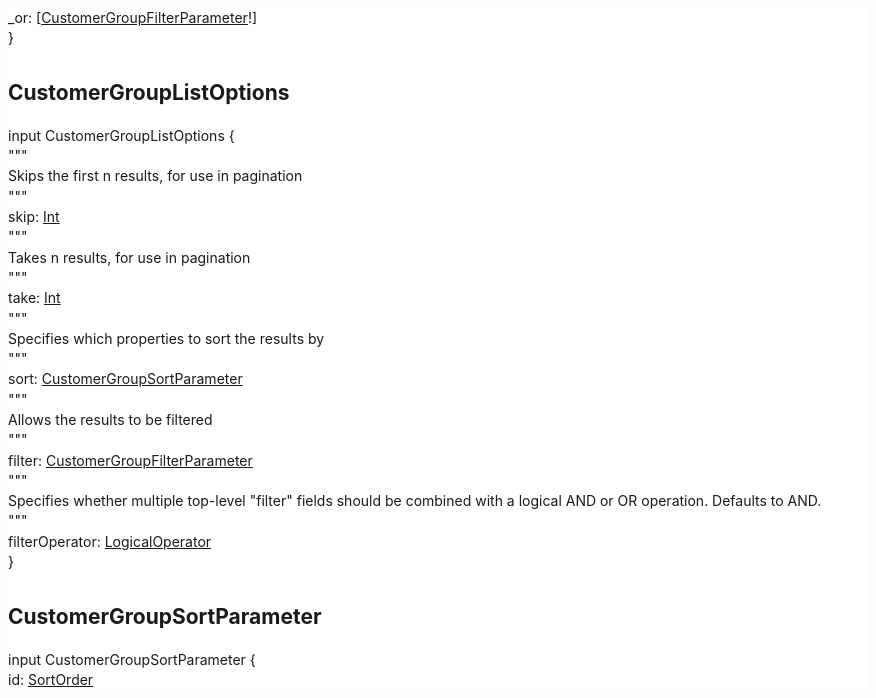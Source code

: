 <div class="graphql-code-line ">_or: [<a href="/reference/graphql-api/admin/input-types#customergroupfilterparameter">CustomerGroupFilterParameter</a>!]</div>


<div class="graphql-code-line top-level">&#125;</div>
</div>

## CustomerGroupListOptions

<div class="graphql-code-block">
<div class="graphql-code-line top-level">input <span class="graphql-code-identifier">CustomerGroupListOptions</span> &#123;</div>
<div class="graphql-code-line comment">"""</div>
<div class="graphql-code-line comment">Skips the first n results, for use in pagination</div>
<div class="graphql-code-line comment">"""</div>
<div class="graphql-code-line ">skip: <a href="/reference/graphql-api/admin/object-types#int">Int</a></div>

<div class="graphql-code-line comment">"""</div>
<div class="graphql-code-line comment">Takes n results, for use in pagination</div>
<div class="graphql-code-line comment">"""</div>
<div class="graphql-code-line ">take: <a href="/reference/graphql-api/admin/object-types#int">Int</a></div>

<div class="graphql-code-line comment">"""</div>
<div class="graphql-code-line comment">Specifies which properties to sort the results by</div>
<div class="graphql-code-line comment">"""</div>
<div class="graphql-code-line ">sort: <a href="/reference/graphql-api/admin/input-types#customergroupsortparameter">CustomerGroupSortParameter</a></div>

<div class="graphql-code-line comment">"""</div>
<div class="graphql-code-line comment">Allows the results to be filtered</div>
<div class="graphql-code-line comment">"""</div>
<div class="graphql-code-line ">filter: <a href="/reference/graphql-api/admin/input-types#customergroupfilterparameter">CustomerGroupFilterParameter</a></div>

<div class="graphql-code-line comment">"""</div>
<div class="graphql-code-line comment">Specifies whether multiple top-level "filter" fields should be combined with a logical AND or OR operation. Defaults to AND.</div>
<div class="graphql-code-line comment">"""</div>
<div class="graphql-code-line ">filterOperator: <a href="/reference/graphql-api/admin/enums#logicaloperator">LogicalOperator</a></div>


<div class="graphql-code-line top-level">&#125;</div>
</div>

## CustomerGroupSortParameter

<div class="graphql-code-block">
<div class="graphql-code-line top-level">input <span class="graphql-code-identifier">CustomerGroupSortParameter</span> &#123;</div>
<div class="graphql-code-line ">id: <a href="/reference/graphql-api/admin/enums#sortorder">SortOrder</a></div>
